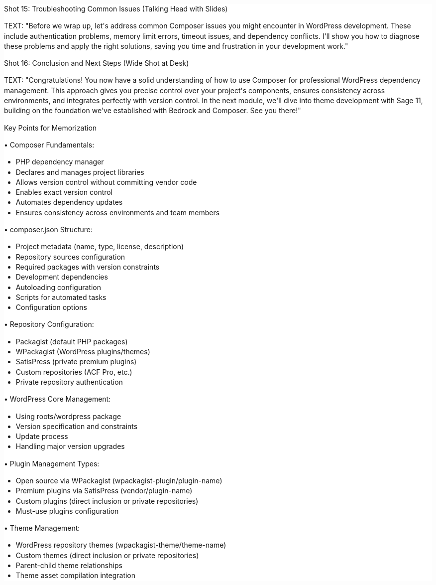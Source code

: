   Shot 15: Troubleshooting Common Issues (Talking Head with Slides)

  TEXT: "Before we wrap up, let's address common Composer issues you might encounter in WordPress development. These include authentication problems, memory limit errors, timeout issues, and dependency conflicts. I'll show you how
  to diagnose these problems and apply the right solutions, saving you time and frustration in your development work."

  Shot 16: Conclusion and Next Steps (Wide Shot at Desk)

  TEXT: "Congratulations! You now have a solid understanding of how to use Composer for professional WordPress dependency management. This approach gives you precise control over your project's components, ensures consistency across
   environments, and integrates perfectly with version control. In the next module, we'll dive into theme development with Sage 11, building on the foundation we've established with Bedrock and Composer. See you there!"

  Key Points for Memorization

  • Composer Fundamentals:
  - PHP dependency manager
  - Declares and manages project libraries
  - Allows version control without committing vendor code
  - Enables exact version control
  - Automates dependency updates
  - Ensures consistency across environments and team members

  • composer.json Structure:
  - Project metadata (name, type, license, description)
  - Repository sources configuration
  - Required packages with version constraints
  - Development dependencies
  - Autoloading configuration
  - Scripts for automated tasks
  - Configuration options

  • Repository Configuration:
  - Packagist (default PHP packages)
  - WPackagist (WordPress plugins/themes)
  - SatisPress (private premium plugins)
  - Custom repositories (ACF Pro, etc.)
  - Private repository authentication

  • WordPress Core Management:
  - Using roots/wordpress package
  - Version specification and constraints
  - Update process
  - Handling major version upgrades

  • Plugin Management Types:
  - Open source via WPackagist (wpackagist-plugin/plugin-name)
  - Premium plugins via SatisPress (vendor/plugin-name)
  - Custom plugins (direct inclusion or private repositories)
  - Must-use plugins configuration

  • Theme Management:
  - WordPress repository themes (wpackagist-theme/theme-name)
  - Custom themes (direct inclusion or private repositories)
  - Parent-child theme relationships
  - Theme asset compilation integration
